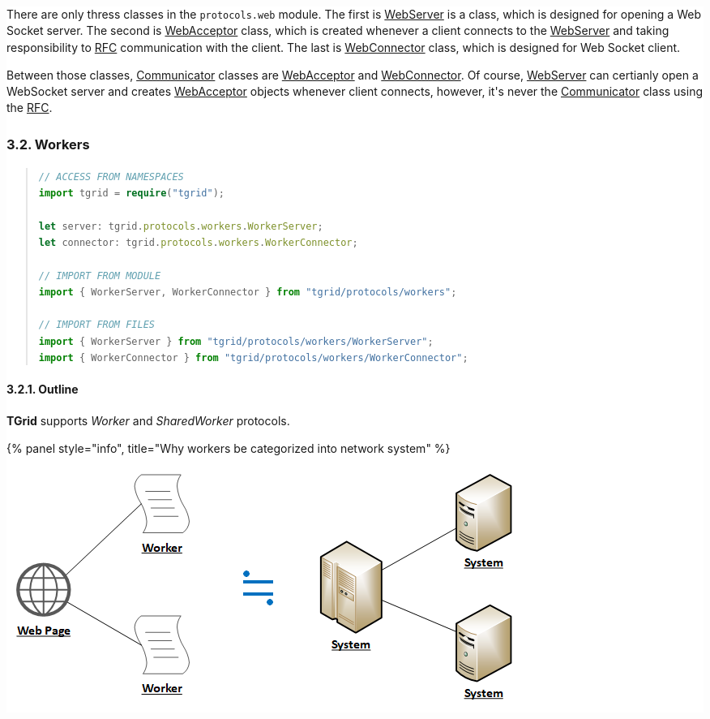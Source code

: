 There are only thress classes in the `protocols.web` module. The first is [WebServer](https://tgrid.dev/api/classes/tgrid_protocols_web.webserver.html) is a class, which is designed for opening a Web Socket server. The second is [WebAcceptor](https://tgrid.dev/api/classes/tgrid_protocols_web.webacceptor.html) class, which is created whenever a client connects to the [WebServer](https://tgrid.dev/api/classes/tgrid_protocols_web.webserver.html) and taking responsibility to [RFC](#12-remote-function-call) communication with the client. The last is [WebConnector](https://tgrid.dev/api/classes/tgrid_protocols_web.webconnector.html) class, which is designed for Web Socket client.

Between those classes, [Communicator](#21-communicator) classes are [WebAcceptor](https://tgrid.dev/api/classes/tgrid_protocols_web.webacceptor.html) and [WebConnector](https://tgrid.dev/api/classes/tgrid_protocols_web.webconnector.html). Of course, [WebServer](https://tgrid.dev/api/classes/tgrid_protocols_web.webserver.html) can certianly open a WebSocket server and creates [WebAcceptor](https://tgrid.dev/api/classes/tgrid_protocols_web.webacceptor.html) objects whenever client connects, however, it's never the [Communicator](#21-communicator) class using the [RFC](#12-remote-function-call).

### 3.2. Workers
> ```typescript
> // ACCESS FROM NAMESPACES
> import tgrid = require("tgrid");
> 
> let server: tgrid.protocols.workers.WorkerServer;
> let connector: tgrid.protocols.workers.WorkerConnector;
> 
> // IMPORT FROM MODULE
> import { WorkerServer, WorkerConnector } from "tgrid/protocols/workers";
> 
> // IMPORT FROM FILES
> import { WorkerServer } from "tgrid/protocols/workers/WorkerServer";
> import { WorkerConnector } from "tgrid/protocols/workers/WorkerConnector";
> ```

#### 3.2.1. Outline
**TGrid** supports *Worker* and *SharedWorker* protocols.

{% panel style="info", title="Why workers be categorized into network system" %}

![Worker like Network](../../assets/images/concepts/worker-like-network.png)
